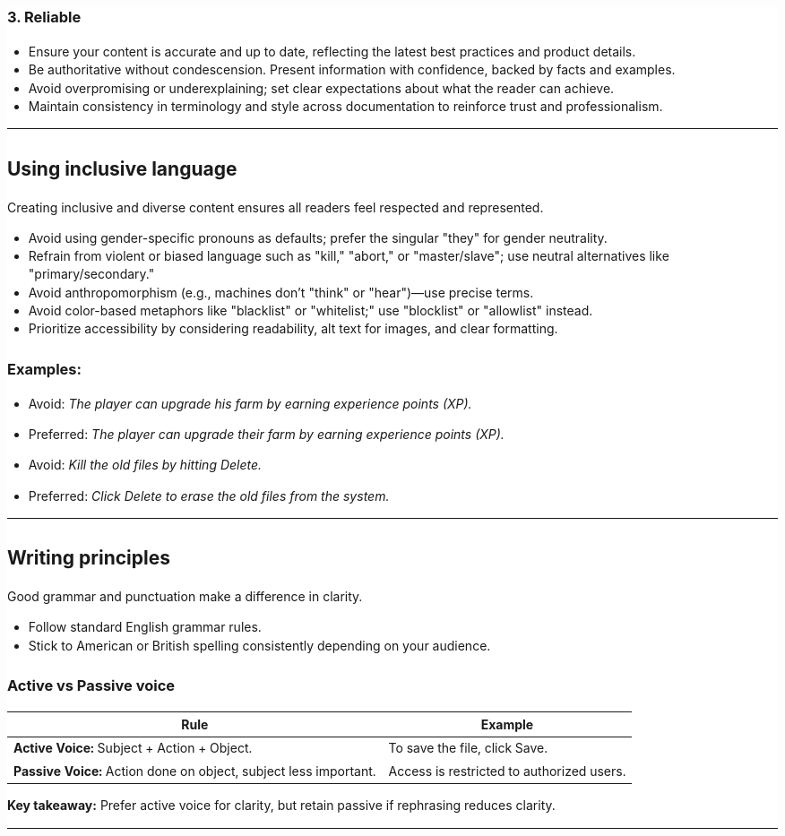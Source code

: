 ### 3. Reliable

- Ensure your content is accurate and up to date, reflecting the latest best practices and product details.
- Be authoritative without condescension. Present information with confidence, backed by facts and examples.
- Avoid overpromising or underexplaining; set clear expectations about what the reader can achieve.
- Maintain consistency in terminology and style across documentation to reinforce trust and professionalism.

---

## Using inclusive language

Creating inclusive and diverse content ensures all readers feel respected and represented.

- Avoid using gender-specific pronouns as defaults; prefer the singular "they" for gender neutrality.
- Refrain from violent or biased language such as "kill," "abort," or "master/slave"; use neutral alternatives like "primary/secondary."
- Avoid anthropomorphism (e.g., machines don’t "think" or "hear")—use precise terms.
- Avoid color-based metaphors like "blacklist" or "whitelist;" use "blocklist" or "allowlist" instead.
- Prioritize accessibility by considering readability, alt text for images, and clear formatting.

### Examples:

- Avoid: *The player can upgrade his farm by earning experience points (XP).*
- Preferred: *The player can upgrade their farm by earning experience points (XP).*

- Avoid: *Kill the old files by hitting Delete.*
- Preferred: *Click Delete to erase the old files from the system.*

---

## Writing principles

Good grammar and punctuation make a difference in clarity.

- Follow standard English grammar rules.
- Stick to American or British spelling consistently depending on your audience.

### Active vs Passive voice

| Rule                                             | Example                          |
|--------------------------------------------------|---------------------------------|
| **Active Voice:** Subject + Action + Object.      | To save the file, click Save.   |
| **Passive Voice:** Action done on object, subject less important. | Access is restricted to authorized users.|

**Key takeaway:** Prefer active voice for clarity, but retain passive if rephrasing reduces clarity.

---